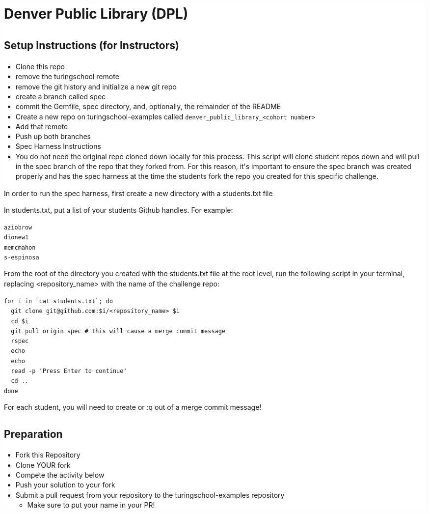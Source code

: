 # Denver Public Library (DPL)

## Setup Instructions (for Instructors)

- Clone this repo
- remove the turingschool remote
- remove the git history and initialize a new git repo
- create a branch called spec
- commit the Gemfile, spec directory, and, optionally, the remainder of the README
- Create a new repo on turingschool-examples called `denver_public_library_<cohort number>`
- Add that remote
- Push up both branches
- Spec Harness Instructions
- You do not need the original repo cloned down locally for this process. This script will clone student repos down and will pull in the spec branch of the repo that they forked from. For this reason, it's important to ensure the spec branch was created properly and has the spec harness at the time the students fork the repo you created for this specific challenge.

In order to run the spec harness, first create a new directory with a students.txt file

In students.txt, put a list of your students Github handles. For example:

```
aziobrow
dionew1
memcmahon
s-espinosa
```
From the root of the directory you created with the students.txt file at the root level, run the following script in your terminal, replacing <repository_name> with the name of the challenge repo:

```
for i in `cat students.txt`; do
  git clone git@github.com:$i/<repository_name> $i
  cd $i
  git pull origin spec # this will cause a merge commit message
  rspec
  echo
  echo
  read -p 'Press Enter to continue'
  cd ..
done
```
For each student, you will need to create or :q out of a merge commit message!

## Preparation

* Fork this Repository
* Clone YOUR fork
* Compete the activity below
* Push your solution to your fork
* Submit a pull request from your repository to the turingschool-examples repository
  * Make sure to put your name in your PR!

